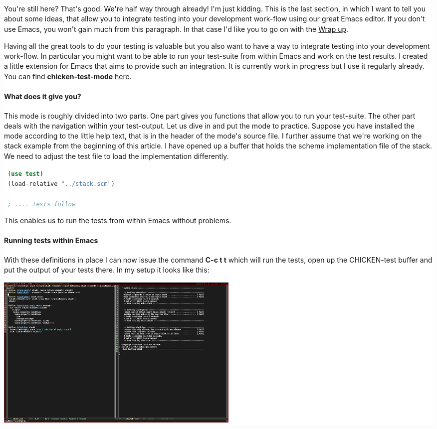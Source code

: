 You're still here? That's good. We're half way through already! I'm just kidding. This is the last section, in which I want to tell you about some ideas, that allow you to integrate testing into your development work-flow using our great Emacs editor.
If you don't use Emacs, you won't gain much from this paragraph. In that case I'd like you
to go on with the [Wrap up](#wrap-up).

Having all the great tools to do your testing is valuable but you also want to have a way
to integrate testing into your development work-flow. In particular you might want to be able to run
your test-suite from within Emacs and work on the test results. I created a little extension
for Emacs that aims to provide such an integration. It is currently work in progress but I use
it regularly already. You can find **chicken-test-mode** [here](https://bitbucket.org/certainty/chicken-test-mode/overview).

#### What does it give you?

This mode is roughly divided into two parts. One part gives you functions that allow you to run your test-suite. The other part deals with the navigation within your test-output. Let us dive in and put the mode to practice. Suppose you have installed the mode according to the little help text, that is in the header of the mode's source file.
I further assume that we're working on the stack example from the beginning of this article. I have opened up a buffer that holds the scheme implementation file of the stack. We need to adjust the test file to load the implementation differently.

~~~clojure
 (use test)
 (load-relative "../stack.scm")

 ; .... tests follow
~~~

This enables us to run the tests from within Emacs without problems.

#### Running tests within Emacs

With these definitions in place I can now issue the command **C-c t t** which will run the tests, open up the CHICKEN-test buffer and put the output of your tests there. In my setup it looks like this:

<a href="/images/posts/testing_chicken/run-tests.png">
  <img src="/images/posts/testing_chicken/run-tests_thumb.png">
</a>
